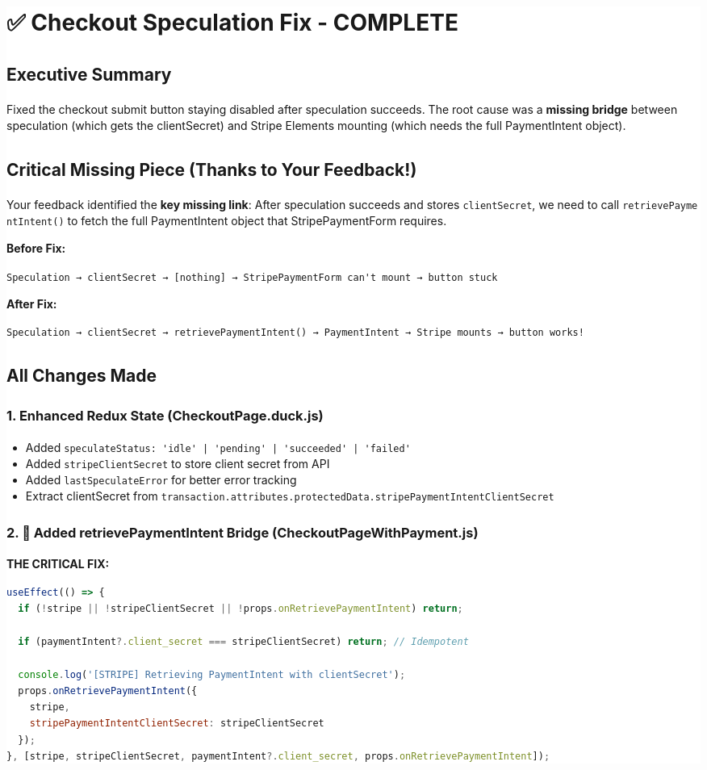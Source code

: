 # ✅ Checkout Speculation Fix - COMPLETE

## Executive Summary

Fixed the checkout submit button staying disabled after speculation succeeds. The root cause was a **missing bridge** between speculation (which gets the clientSecret) and Stripe Elements mounting (which needs the full PaymentIntent object).

## Critical Missing Piece (Thanks to Your Feedback!)

Your feedback identified the **key missing link**: After speculation succeeds and stores `clientSecret`, we need to call `retrievePaymentIntent()` to fetch the full PaymentIntent object that StripePaymentForm requires.

**Before Fix:**
```
Speculation → clientSecret → [nothing] → StripePaymentForm can't mount → button stuck
```

**After Fix:**
```
Speculation → clientSecret → retrievePaymentIntent() → PaymentIntent → Stripe mounts → button works!
```

## All Changes Made

### 1. Enhanced Redux State (CheckoutPage.duck.js)
- Added `speculateStatus: 'idle' | 'pending' | 'succeeded' | 'failed'`
- Added `stripeClientSecret` to store client secret from API
- Added `lastSpeculateError` for better error tracking
- Extract clientSecret from `transaction.attributes.protectedData.stripePaymentIntentClientSecret`

### 2. 🔑 Added retrievePaymentIntent Bridge (CheckoutPageWithPayment.js)
**THE CRITICAL FIX:**
```javascript
useEffect(() => {
  if (!stripe || !stripeClientSecret || !props.onRetrievePaymentIntent) return;
  
  if (paymentIntent?.client_secret === stripeClientSecret) return; // Idempotent
  
  console.log('[STRIPE] Retrieving PaymentIntent with clientSecret');
  props.onRetrievePaymentIntent({ 
    stripe, 
    stripePaymentIntentClientSecret: stripeClientSecret 
  });
}, [stripe, stripeClientSecret, paymentIntent?.client_secret, props.onRetrievePaymentIntent]);
```
